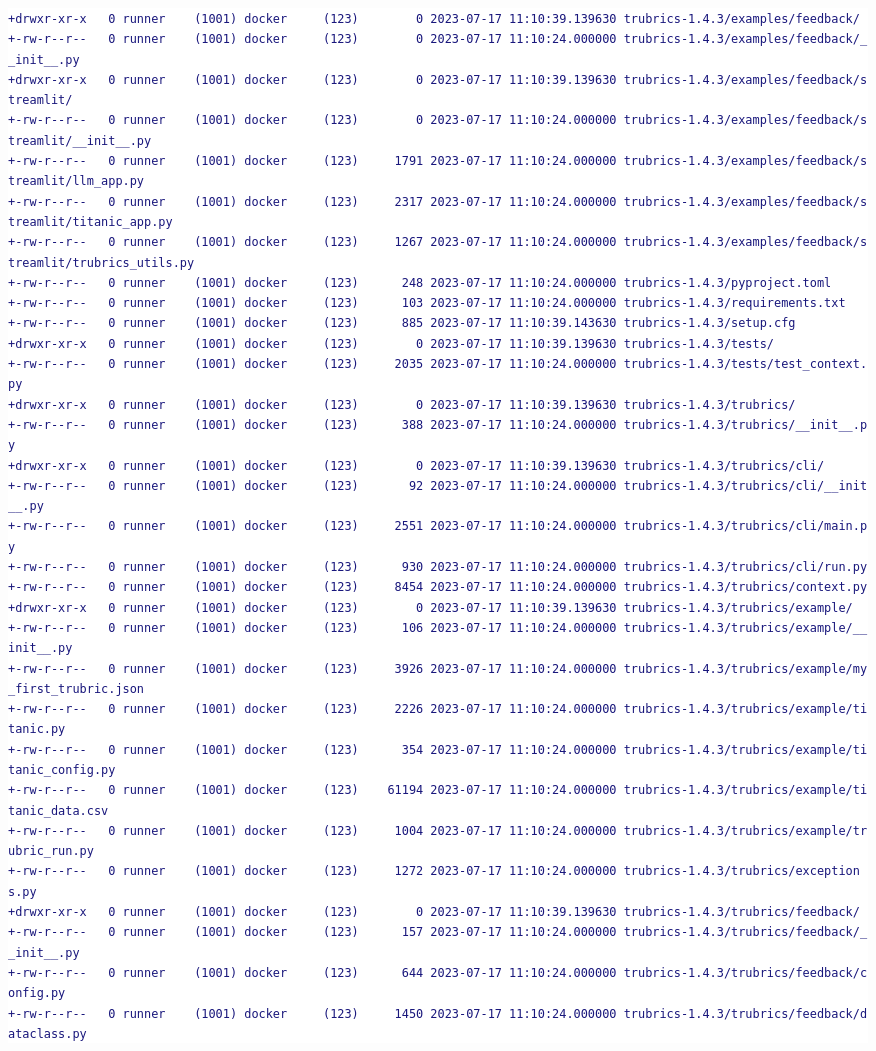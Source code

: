 ```diff
+drwxr-xr-x   0 runner    (1001) docker     (123)        0 2023-07-17 11:10:39.139630 trubrics-1.4.3/examples/feedback/
+-rw-r--r--   0 runner    (1001) docker     (123)        0 2023-07-17 11:10:24.000000 trubrics-1.4.3/examples/feedback/__init__.py
+drwxr-xr-x   0 runner    (1001) docker     (123)        0 2023-07-17 11:10:39.139630 trubrics-1.4.3/examples/feedback/streamlit/
+-rw-r--r--   0 runner    (1001) docker     (123)        0 2023-07-17 11:10:24.000000 trubrics-1.4.3/examples/feedback/streamlit/__init__.py
+-rw-r--r--   0 runner    (1001) docker     (123)     1791 2023-07-17 11:10:24.000000 trubrics-1.4.3/examples/feedback/streamlit/llm_app.py
+-rw-r--r--   0 runner    (1001) docker     (123)     2317 2023-07-17 11:10:24.000000 trubrics-1.4.3/examples/feedback/streamlit/titanic_app.py
+-rw-r--r--   0 runner    (1001) docker     (123)     1267 2023-07-17 11:10:24.000000 trubrics-1.4.3/examples/feedback/streamlit/trubrics_utils.py
+-rw-r--r--   0 runner    (1001) docker     (123)      248 2023-07-17 11:10:24.000000 trubrics-1.4.3/pyproject.toml
+-rw-r--r--   0 runner    (1001) docker     (123)      103 2023-07-17 11:10:24.000000 trubrics-1.4.3/requirements.txt
+-rw-r--r--   0 runner    (1001) docker     (123)      885 2023-07-17 11:10:39.143630 trubrics-1.4.3/setup.cfg
+drwxr-xr-x   0 runner    (1001) docker     (123)        0 2023-07-17 11:10:39.139630 trubrics-1.4.3/tests/
+-rw-r--r--   0 runner    (1001) docker     (123)     2035 2023-07-17 11:10:24.000000 trubrics-1.4.3/tests/test_context.py
+drwxr-xr-x   0 runner    (1001) docker     (123)        0 2023-07-17 11:10:39.139630 trubrics-1.4.3/trubrics/
+-rw-r--r--   0 runner    (1001) docker     (123)      388 2023-07-17 11:10:24.000000 trubrics-1.4.3/trubrics/__init__.py
+drwxr-xr-x   0 runner    (1001) docker     (123)        0 2023-07-17 11:10:39.139630 trubrics-1.4.3/trubrics/cli/
+-rw-r--r--   0 runner    (1001) docker     (123)       92 2023-07-17 11:10:24.000000 trubrics-1.4.3/trubrics/cli/__init__.py
+-rw-r--r--   0 runner    (1001) docker     (123)     2551 2023-07-17 11:10:24.000000 trubrics-1.4.3/trubrics/cli/main.py
+-rw-r--r--   0 runner    (1001) docker     (123)      930 2023-07-17 11:10:24.000000 trubrics-1.4.3/trubrics/cli/run.py
+-rw-r--r--   0 runner    (1001) docker     (123)     8454 2023-07-17 11:10:24.000000 trubrics-1.4.3/trubrics/context.py
+drwxr-xr-x   0 runner    (1001) docker     (123)        0 2023-07-17 11:10:39.139630 trubrics-1.4.3/trubrics/example/
+-rw-r--r--   0 runner    (1001) docker     (123)      106 2023-07-17 11:10:24.000000 trubrics-1.4.3/trubrics/example/__init__.py
+-rw-r--r--   0 runner    (1001) docker     (123)     3926 2023-07-17 11:10:24.000000 trubrics-1.4.3/trubrics/example/my_first_trubric.json
+-rw-r--r--   0 runner    (1001) docker     (123)     2226 2023-07-17 11:10:24.000000 trubrics-1.4.3/trubrics/example/titanic.py
+-rw-r--r--   0 runner    (1001) docker     (123)      354 2023-07-17 11:10:24.000000 trubrics-1.4.3/trubrics/example/titanic_config.py
+-rw-r--r--   0 runner    (1001) docker     (123)    61194 2023-07-17 11:10:24.000000 trubrics-1.4.3/trubrics/example/titanic_data.csv
+-rw-r--r--   0 runner    (1001) docker     (123)     1004 2023-07-17 11:10:24.000000 trubrics-1.4.3/trubrics/example/trubric_run.py
+-rw-r--r--   0 runner    (1001) docker     (123)     1272 2023-07-17 11:10:24.000000 trubrics-1.4.3/trubrics/exceptions.py
+drwxr-xr-x   0 runner    (1001) docker     (123)        0 2023-07-17 11:10:39.139630 trubrics-1.4.3/trubrics/feedback/
+-rw-r--r--   0 runner    (1001) docker     (123)      157 2023-07-17 11:10:24.000000 trubrics-1.4.3/trubrics/feedback/__init__.py
+-rw-r--r--   0 runner    (1001) docker     (123)      644 2023-07-17 11:10:24.000000 trubrics-1.4.3/trubrics/feedback/config.py
+-rw-r--r--   0 runner    (1001) docker     (123)     1450 2023-07-17 11:10:24.000000 trubrics-1.4.3/trubrics/feedback/dataclass.py
```